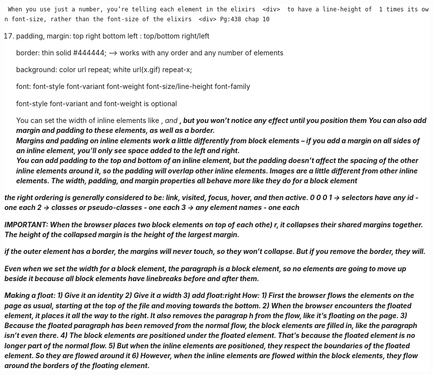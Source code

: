      When you use just a number, you’re telling each element in the elixirs  <div>  to have a line-height of  1 times its own font-size, rather than the font-size of the elixirs  <div> Pg:438 chap 10
	
17) padding, margin: top right bottom left
                   : top/bottom right/left

	border: thin solid #444444; --> works with any order and any number of elements
	
	background: color url repeat; white url(x.gif) repeat-x;
	
	font: font-style font-variant font-weight font-size/line-height font-family
	
	font-style font-variant and font-weight is optional
	
	  You can set the width of inline elements like <span>, <em> and <strong>, but you won’t notice any effect until you position them 
	  You can also add margin and padding to these elements, as well as a border.  
	  Margins and padding on inline elements work a little differently from block elements – if you add a margin on all sides 
	  of an inline element, you’ll only see space added to the left and right.  
	  You can add padding to the top and bottom of an inline element, but the padding doesn’t affect the spacing of the other inline elements around 
it, so the padding will overlap other inline elements.
Images are a little different from other inline elements.  The width, padding, and margin properties all behave more like they do for a block element

the right ordering is generally considered to be: link, visited, focus, hover, and then active.
0 0 0 
1 -> selectors have any id - one each
2 -> classes or pseudo-classes - one each
3 -> any element names - one each


IMPORTANT:
 When the browser places two block elements on top of  each othe) r, it collapses their shared margins together. The height of  the collapsed margin is the height of  the largest margin. 
 
  if the outer element has a border, the margins will never touch, so they won’t collapse. But if you remove the border, they will.
  
  Even when we set the width for a block element,  the paragraph is a block element, so no elements are going to move up beside it because all 
block elements have linebreaks before and after them.
  
  Making a float:
	1) Give it an identity
	2) Give it a width
	3) add float:right
	How:
		1) First the browser flows the elements on the page as usual, starting at the top of the file and moving towards the bottom.
		2)  When the browser encounters the floated element, it places it all the way to the right. It also removes the paragrap h from the flow, like 
			it’s floating on the page.
		3) Because the floated paragraph has been removed from the normal flow, the block elements are filled in, like the paragraph isn’t even there.
		4) The block elements are positioned under the floated element. That’s because the floated element is no longer part of the normal flow.
		5) But when the inline elements are positioned, they respect the boundaries of the floated element. So they are flowed around it
		6) However, when the inline elements are flowed within the block elements, they flow around the borders of the floating element.
	